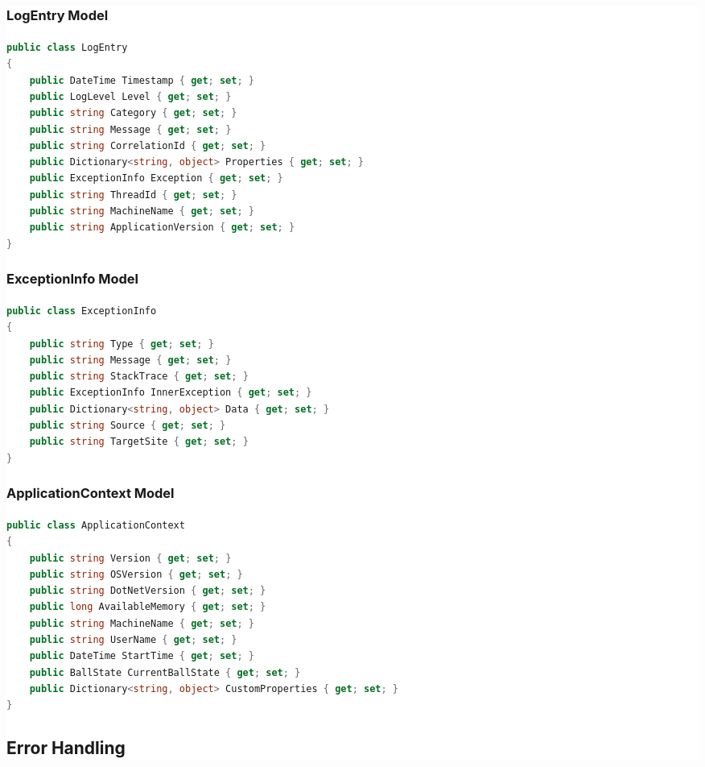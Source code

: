 ### LogEntry Model

```csharp
public class LogEntry
{
    public DateTime Timestamp { get; set; }
    public LogLevel Level { get; set; }
    public string Category { get; set; }
    public string Message { get; set; }
    public string CorrelationId { get; set; }
    public Dictionary<string, object> Properties { get; set; }
    public ExceptionInfo Exception { get; set; }
    public string ThreadId { get; set; }
    public string MachineName { get; set; }
    public string ApplicationVersion { get; set; }
}
```

### ExceptionInfo Model

```csharp
public class ExceptionInfo
{
    public string Type { get; set; }
    public string Message { get; set; }
    public string StackTrace { get; set; }
    public ExceptionInfo InnerException { get; set; }
    public Dictionary<string, object> Data { get; set; }
    public string Source { get; set; }
    public string TargetSite { get; set; }
}
```

### ApplicationContext Model

```csharp
public class ApplicationContext
{
    public string Version { get; set; }
    public string OSVersion { get; set; }
    public string DotNetVersion { get; set; }
    public long AvailableMemory { get; set; }
    public string MachineName { get; set; }
    public string UserName { get; set; }
    public DateTime StartTime { get; set; }
    public BallState CurrentBallState { get; set; }
    public Dictionary<string, object> CustomProperties { get; set; }
}
```

## Error Handling
